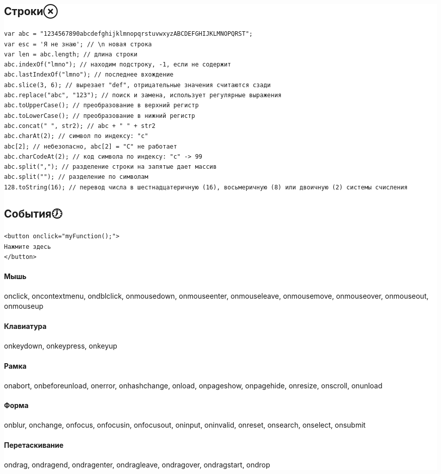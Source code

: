 ## **Строки**⊗

```
var abc = "1234567890abcdefghijklmnopqrstuvwxyzABCDEFGHIJKLMNOPQRST";
var esc = 'Я не знаю'; // \n новая строка
var len = abc.length; // длина строки
abc.indexOf("lmno"); // находим подстроку, -1, если не содержит
abc.lastIndexOf("lmno"); // последнее вхождение
abc.slice(3, 6); // вырезает "def", отрицательные значения считаются сзади
abc.replace("abc", "123"); // поиск и замена, использует регулярные выражения
abc.toUpperCase(); // преобразование в верхний регистр
abc.toLowerCase(); // преобразование в нижний регистр
abc.concat(" ", str2); // abc + " " + str2
abc.charAt(2); // символ по индексу: "c"
abc[2]; // небезопасно, abc[2] = "C" не работает
abc.charCodeAt(2); // код символа по индексу: "c" -> 99
abc.split(","); // разделение строки на запятые дает массив
abc.split(""); // разделение по символам
128.toString(16); // перевод числа в шестнадцатеричную (16), восьмеричную (8) или двоичную (2) системы счисления
```

## **События**🕖



```
<button onclick="myFunction();">
Нажмите здесь
</button>
```

#### Мышь

onclick, oncontextmenu, ondblclick, onmousedown, onmouseenter, onmouseleave, onmousemove, onmouseover, onmouseout, onmouseup

#### Клавиатура

onkeydown, onkeypress, onkeyup

#### Рамка

onabort, onbeforeunload, onerror, onhashchange, onload, onpageshow, onpagehide, onresize, onscroll, onunload

#### Форма

onblur, onchange, onfocus, onfocusin, onfocusout, oninput, oninvalid, onreset, onsearch, onselect, onsubmit

#### Перетаскивание

ondrag, ondragend, ondragenter, ondragleave, ondragover, ondragstart, ondrop
